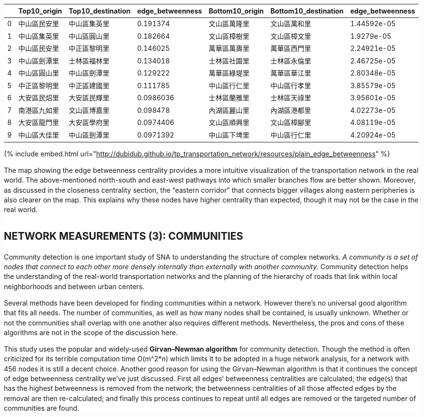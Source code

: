 |    | Top10_origin  | Top10_destination  |   edge_betweenness | Bottom10_origin  | Bottom10_destination  |   edge_betweenness |
|----|---------------|--------------------|--------------------|------------------|-----------------------|--------------------|
|  0 | 中山區民安里   | 中山區集英里        |          0.191374  | 文山區萬隆里      | 文山區萬和里           |        1.44592e-05 |
|  1 | 中山區集英里   | 中山區圓山里        |          0.182664  | 文山區樟樹里      | 文山區樟文里           |        1.9279e-05  |
|  2 | 中山區民安里   | 中正區黎明里        |          0.146025  | 萬華區萬壽里      | 萬華區西門里           |        2.24921e-05 |
|  3 | 中山區劍潭里   | 士林區福林里        |          0.134018  | 士林區社園里      | 士林區永倫里           |        2.46725e-05 |
|  4 | 中山區圓山里   | 中山區劍潭里        |          0.129222  | 萬華區綠堤里      | 萬華區華江里           |        2.80348e-05 |
|  5 | 中正區黎明里   | 中正區建國里        |          0.111785  | 中山區行仁里      | 中山區行孝里           |        3.85579e-05 |
|  6 | 大安區民炤里   | 大安區民輝里        |          0.0986036 | 士林區蘭雅里      | 士林區天祿里           |        3.95601e-05 |
|  7 | 南港區九如里   | 文山區博嘉里        |          0.098478  | 內湖區麗山里      | 內湖區港都里           |        4.02273e-05 |
|  8 | 大安區龍門里   | 大安區學府里        |          0.0974406 | 文山區順興里      | 文山區樟腳里           |        4.08119e-05 |
|  9 | 中山區大佳里   | 中山區劍潭里        |          0.0971392 | 中山區下埤里      | 中山區行仁里           |        4.20924e-05 |

{% include embed.html url="http://dubidub.github.io/tp_transportation_network/resources/plain_edge_betweenness" %}

The map showing the edge betweenness centrality provides a more intuitive visualization of the transportation network in the real world. The above-mentioned north-south and east-west pathways into which smaller branches flow are better shown. Moreover, as discussed in the closeness centrality section, the “eastern corridor” that connects bigger villages along eastern peripheries is also clearer on the map. This explains why these nodes have higher centrality than expected, though it may not be the case in the real world.


## NETWORK MEASUREMENTS (3): COMMUNITIES

Community detection is one important study of SNA to understanding the structure of complex networks. *A community is a set of nodes that connect to each other more densely internally than externally with another community.* Community detection helps the understanding of the real-world transportation networks and the planning of the hierarchy of roads that link within local neighborhoods and between urban centers.

Several methods have been developed for finding communities within a network. However there’s no universal good algorithm that fits all needs. The number of communities, as well as how many nodes shall be contained, is usually unknown. Whether or not the communities shall overlap with one another also requires different methods. Nevertheless, the pros and cons of these algorithms are not in the scope of the discussion here.

This study uses the popular and widely-used **Girvan–Newman algorithm** for community detection. Though the method is often criticized for its terrible computation time O(m^2*n) which limits it to be adopted in a huge network analysis, for a network with 456 nodes it is still a decent choice. Another good reason for using the Girvan–Newman algorithm is that it continues the concept of edge betweenness centrality we’ve just discussed. First all edges’ betweenness centralities are calculated; the edge(s) that has the highest betweenness is removed from the network; the betweenness centralities of all those affected edges by the removal are then re-calculated; and finally this process continues to repeat until all edges are removed or the targeted number of communities are found.
